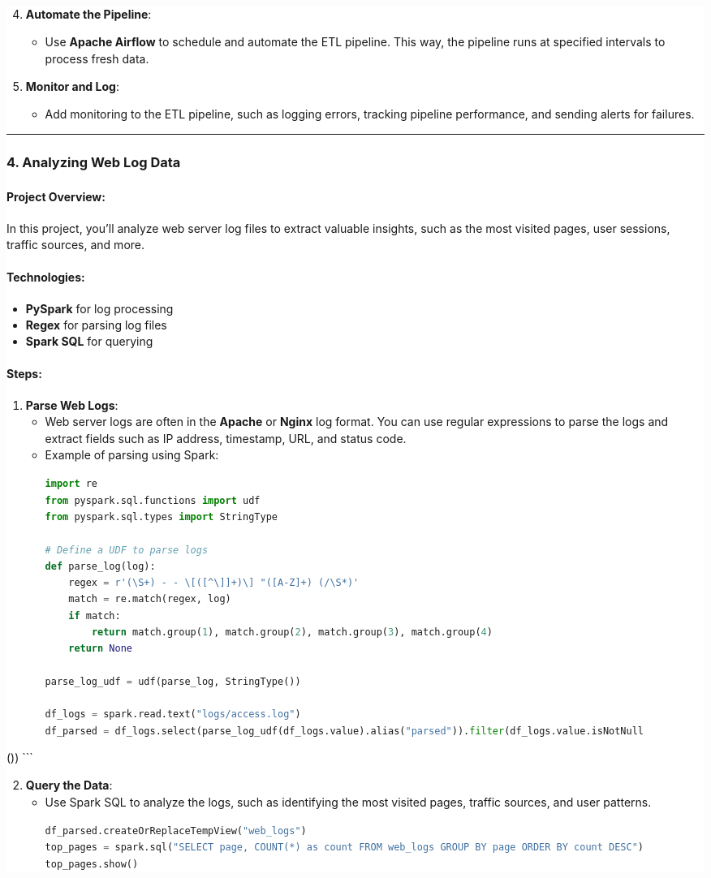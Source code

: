4. **Automate the Pipeline**:
   - Use **Apache Airflow** to schedule and automate the ETL pipeline. This way, the pipeline runs at specified intervals to process fresh data.

5. **Monitor and Log**:
   - Add monitoring to the ETL pipeline, such as logging errors, tracking pipeline performance, and sending alerts for failures.

---

### **4. Analyzing Web Log Data**

#### **Project Overview**:
In this project, you’ll analyze web server log files to extract valuable insights, such as the most visited pages, user sessions, traffic sources, and more.

#### **Technologies**:
- **PySpark** for log processing
- **Regex** for parsing log files
- **Spark SQL** for querying

#### **Steps**:
1. **Parse Web Logs**:
   - Web server logs are often in the **Apache** or **Nginx** log format. You can use regular expressions to parse the logs and extract fields such as IP address, timestamp, URL, and status code.
   - Example of parsing using Spark:
     ```python
     import re
     from pyspark.sql.functions import udf
     from pyspark.sql.types import StringType

     # Define a UDF to parse logs
     def parse_log(log):
         regex = r'(\S+) - - \[([^\]]+)\] "([A-Z]+) (/\S*)'
         match = re.match(regex, log)
         if match:
             return match.group(1), match.group(2), match.group(3), match.group(4)
         return None

     parse_log_udf = udf(parse_log, StringType())

     df_logs = spark.read.text("logs/access.log")
     df_parsed = df_logs.select(parse_log_udf(df_logs.value).alias("parsed")).filter(df_logs.value.isNotNull

())
     ```

2. **Query the Data**:
   - Use Spark SQL to analyze the logs, such as identifying the most visited pages, traffic sources, and user patterns.
     ```python
     df_parsed.createOrReplaceTempView("web_logs")
     top_pages = spark.sql("SELECT page, COUNT(*) as count FROM web_logs GROUP BY page ORDER BY count DESC")
     top_pages.show()
     ```
